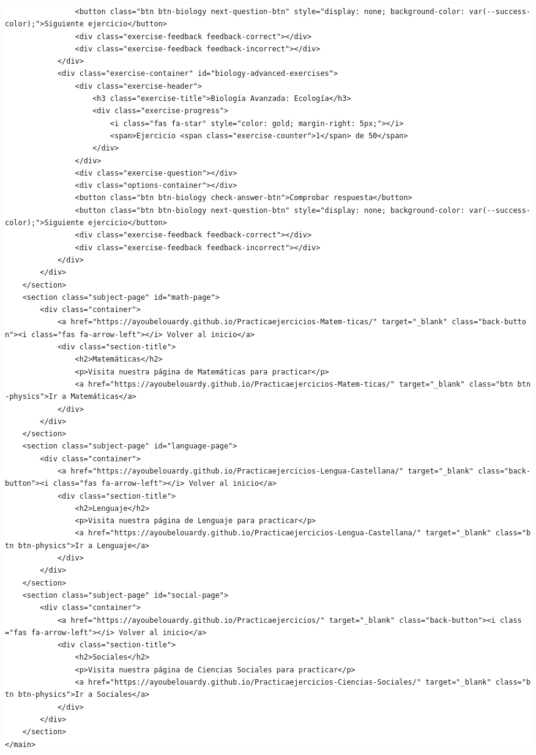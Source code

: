                     <button class="btn btn-biology next-question-btn" style="display: none; background-color: var(--success-color);">Siguiente ejercicio</button>
                    <div class="exercise-feedback feedback-correct"></div>
                    <div class="exercise-feedback feedback-incorrect"></div>
                </div>
                <div class="exercise-container" id="biology-advanced-exercises">
                    <div class="exercise-header">
                        <h3 class="exercise-title">Biología Avanzada: Ecología</h3>
                        <div class="exercise-progress">
                            <i class="fas fa-star" style="color: gold; margin-right: 5px;"></i>
                            <span>Ejercicio <span class="exercise-counter">1</span> de 50</span>
                        </div>
                    </div>
                    <div class="exercise-question"></div>
                    <div class="options-container"></div>
                    <button class="btn btn-biology check-answer-btn">Comprobar respuesta</button>
                    <button class="btn btn-biology next-question-btn" style="display: none; background-color: var(--success-color);">Siguiente ejercicio</button>
                    <div class="exercise-feedback feedback-correct"></div>
                    <div class="exercise-feedback feedback-incorrect"></div>
                </div>
            </div>
        </section>
        <section class="subject-page" id="math-page">
            <div class="container">
                <a href="https://ayoubelouardy.github.io/Practicaejercicios-Matem-ticas/" target="_blank" class="back-button"><i class="fas fa-arrow-left"></i> Volver al inicio</a>
                <div class="section-title">
                    <h2>Matemáticas</h2>
                    <p>Visita nuestra página de Matemáticas para practicar</p>
                    <a href="https://ayoubelouardy.github.io/Practicaejercicios-Matem-ticas/" target="_blank" class="btn btn-physics">Ir a Matemáticas</a>
                </div>
            </div>
        </section>
        <section class="subject-page" id="language-page">
            <div class="container">
                <a href="https://ayoubelouardy.github.io/Practicaejercicios-Lengua-Castellana/" target="_blank" class="back-button"><i class="fas fa-arrow-left"></i> Volver al inicio</a>
                <div class="section-title">
                    <h2>Lenguaje</h2>
                    <p>Visita nuestra página de Lenguaje para practicar</p>
                    <a href="https://ayoubelouardy.github.io/Practicaejercicios-Lengua-Castellana/" target="_blank" class="btn btn-physics">Ir a Lenguaje</a>
                </div>
            </div>
        </section>
        <section class="subject-page" id="social-page">
            <div class="container">
                <a href="https://ayoubelouardy.github.io/Practicaejercicios/" target="_blank" class="back-button"><i class="fas fa-arrow-left"></i> Volver al inicio</a>
                <div class="section-title">
                    <h2>Sociales</h2>
                    <p>Visita nuestra página de Ciencias Sociales para practicar</p>
                    <a href="https://ayoubelouardy.github.io/Practicaejercicios-Ciencias-Sociales/" target="_blank" class="btn btn-physics">Ir a Sociales</a>
                </div>
            </div>
        </section>
    </main>
